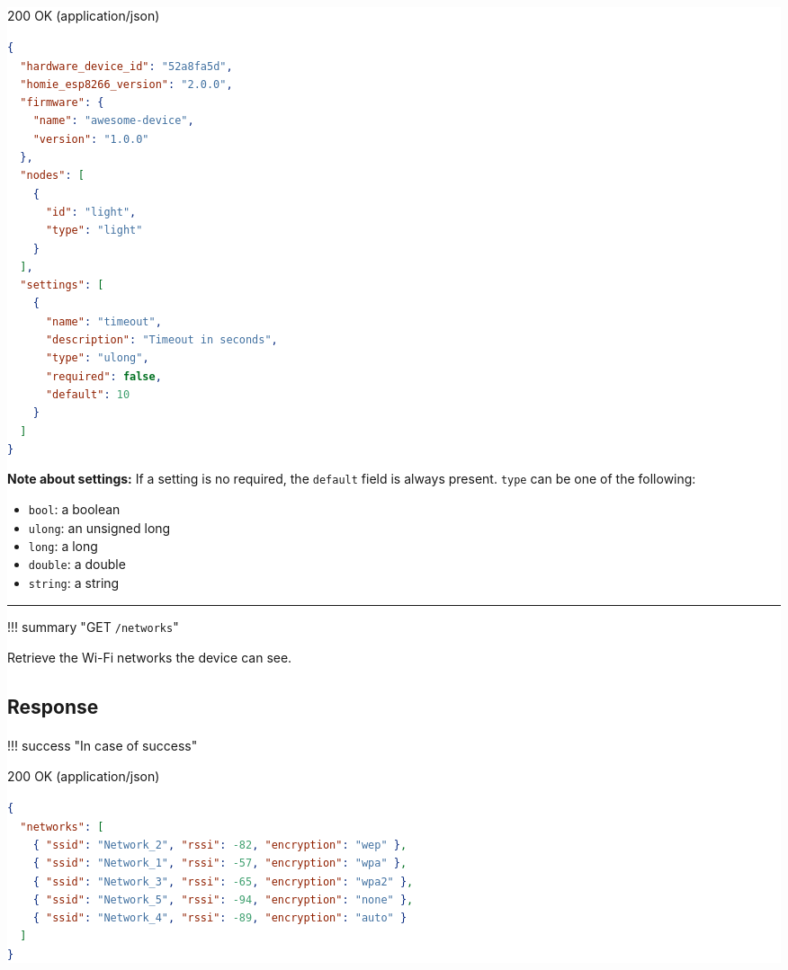 200 OK (application/json)

```json
{
  "hardware_device_id": "52a8fa5d",
  "homie_esp8266_version": "2.0.0",
  "firmware": {
    "name": "awesome-device",
    "version": "1.0.0"
  },
  "nodes": [
    {
      "id": "light",
      "type": "light"
    }
  ],
  "settings": [
    {
      "name": "timeout",
      "description": "Timeout in seconds",
      "type": "ulong",
      "required": false,
      "default": 10
    }
  ]
}
```

**Note about settings:** If a setting is no required, the `default` field is always present. `type` can be one of the following:

* `bool`: a boolean
* `ulong`: an unsigned long
* `long`: a long
* `double`: a double
* `string`: a string

--------------

!!! summary "GET `/networks`"

Retrieve the Wi-Fi networks the device can see.

## Response

!!! success "In case of success"

200 OK (application/json)

```json
{
  "networks": [
    { "ssid": "Network_2", "rssi": -82, "encryption": "wep" },
    { "ssid": "Network_1", "rssi": -57, "encryption": "wpa" },
    { "ssid": "Network_3", "rssi": -65, "encryption": "wpa2" },
    { "ssid": "Network_5", "rssi": -94, "encryption": "none" },
    { "ssid": "Network_4", "rssi": -89, "encryption": "auto" }
  ]
}
```
